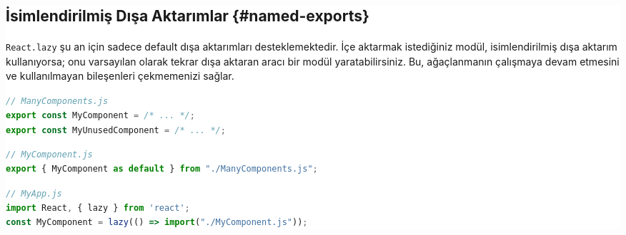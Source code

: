## İsimlendirilmiş Dışa Aktarımlar {#named-exports}

`React.lazy` şu an için sadece default dışa aktarımları desteklemektedir. İçe aktarmak istediğiniz modül, isimlendirilmiş dışa aktarım kullanıyorsa; onu varsayılan olarak tekrar dışa aktaran aracı bir modül yaratabilirsiniz. Bu, ağaçlanmanın çalışmaya devam etmesini ve kullanılmayan bileşenleri çekmemenizi sağlar.

```js
// ManyComponents.js
export const MyComponent = /* ... */;
export const MyUnusedComponent = /* ... */;
```

```js
// MyComponent.js
export { MyComponent as default } from "./ManyComponents.js";
```

```js
// MyApp.js
import React, { lazy } from 'react';
const MyComponent = lazy(() => import("./MyComponent.js"));
```

